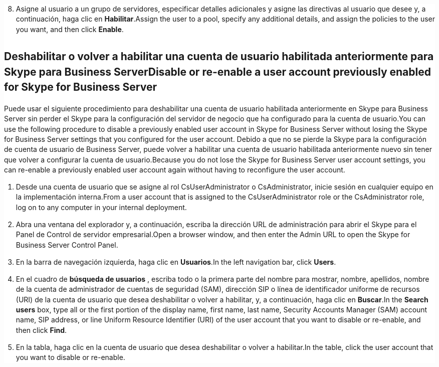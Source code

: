8. <span data-ttu-id="dc92e-149">Asigne al usuario a un grupo de servidores, especificar detalles adicionales y asigne las directivas al usuario que desee y, a continuación, haga clic en **Habilitar**.</span><span class="sxs-lookup"><span data-stu-id="dc92e-149">Assign the user to a pool, specify any additional details, and assign the policies to the user you want, and then click **Enable**.</span></span>

## <a name="disable-or-re-enable-a-user-account-previously-enabled-for-skype-for-business-server"></a><span data-ttu-id="dc92e-150">Deshabilitar o volver a habilitar una cuenta de usuario habilitada anteriormente para Skype para Business Server</span><span class="sxs-lookup"><span data-stu-id="dc92e-150">Disable or re-enable a user account previously enabled for Skype for Business Server</span></span>
<span data-ttu-id="dc92e-151"><a name="Disable"> </a></span><span class="sxs-lookup"><span data-stu-id="dc92e-151"></span></span>

<span data-ttu-id="dc92e-152">Puede usar el siguiente procedimiento para deshabilitar una cuenta de usuario habilitada anteriormente en Skype para Business Server sin perder el Skype para la configuración del servidor de negocio que ha configurado para la cuenta de usuario.</span><span class="sxs-lookup"><span data-stu-id="dc92e-152">You can use the following procedure to disable a previously enabled user account in Skype for Business Server without losing the Skype for Business Server settings that you configured for the user account.</span></span> <span data-ttu-id="dc92e-153">Debido a que no se pierde la Skype para la configuración de cuenta de usuario de Business Server, puede volver a habilitar una cuenta de usuario habilitada anteriormente nuevo sin tener que volver a configurar la cuenta de usuario.</span><span class="sxs-lookup"><span data-stu-id="dc92e-153">Because you do not lose the Skype for Business Server user account settings, you can re-enable a previously enabled user account again without having to reconfigure the user account.</span></span>

1. <span data-ttu-id="dc92e-154">Desde una cuenta de usuario que se asigne al rol CsUserAdministrator o CsAdministrator, inicie sesión en cualquier equipo en la implementación interna.</span><span class="sxs-lookup"><span data-stu-id="dc92e-154">From a user account that is assigned to the CsUserAdministrator role or the CsAdministrator role, log on to any computer in your internal deployment.</span></span>

2. <span data-ttu-id="dc92e-155">Abra una ventana del explorador y, a continuación, escriba la dirección URL de administración para abrir el Skype para el Panel de Control de servidor empresarial.</span><span class="sxs-lookup"><span data-stu-id="dc92e-155">Open a browser window, and then enter the Admin URL to open the Skype for Business Server Control Panel.</span></span>

3. <span data-ttu-id="dc92e-156">En la barra de navegación izquierda, haga clic en **Usuarios**.</span><span class="sxs-lookup"><span data-stu-id="dc92e-156">In the left navigation bar, click **Users**.</span></span>

4. <span data-ttu-id="dc92e-157">En el cuadro de **búsqueda de usuarios** , escriba todo o la primera parte del nombre para mostrar, nombre, apellidos, nombre de la cuenta de administrador de cuentas de seguridad (SAM), dirección SIP o línea de identificador uniforme de recursos (URI) de la cuenta de usuario que desea deshabilitar o volver a habilitar, y, a continuación, haga clic en **Buscar**.</span><span class="sxs-lookup"><span data-stu-id="dc92e-157">In the **Search users** box, type all or the first portion of the display name, first name, last name, Security Accounts Manager (SAM) account name, SIP address, or line Uniform Resource Identifier (URI) of the user account that you want to disable or re-enable, and then click **Find**.</span></span>

5. <span data-ttu-id="dc92e-158">En la tabla, haga clic en la cuenta de usuario que desea deshabilitar o volver a habilitar.</span><span class="sxs-lookup"><span data-stu-id="dc92e-158">In the table, click the user account that you want to disable or re-enable.</span></span>

